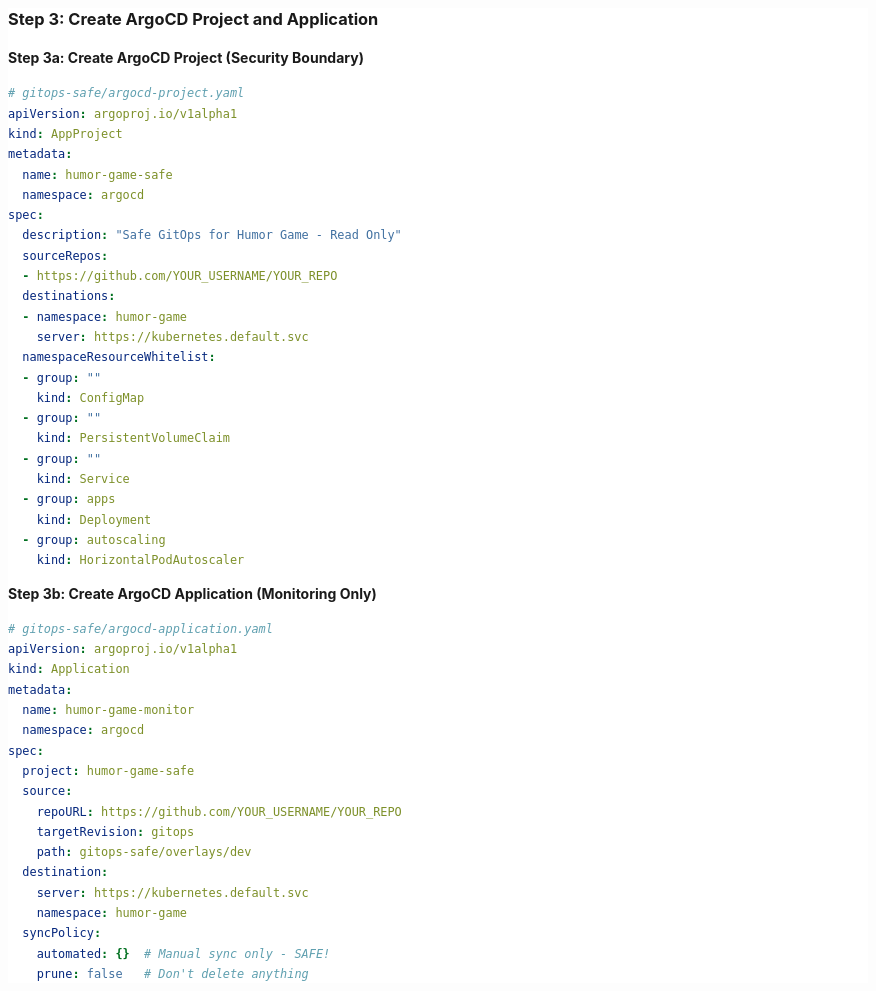 ### Step 3: Create ArgoCD Project and Application

**Step 3a: Create ArgoCD Project (Security Boundary)**

```yaml
# gitops-safe/argocd-project.yaml
apiVersion: argoproj.io/v1alpha1
kind: AppProject
metadata:
  name: humor-game-safe
  namespace: argocd
spec:
  description: "Safe GitOps for Humor Game - Read Only"
  sourceRepos:
  - https://github.com/YOUR_USERNAME/YOUR_REPO
  destinations:
  - namespace: humor-game
    server: https://kubernetes.default.svc
  namespaceResourceWhitelist:
  - group: ""
    kind: ConfigMap
  - group: ""
    kind: PersistentVolumeClaim
  - group: ""
    kind: Service
  - group: apps
    kind: Deployment
  - group: autoscaling
    kind: HorizontalPodAutoscaler
```

**Step 3b: Create ArgoCD Application (Monitoring Only)**

```yaml
# gitops-safe/argocd-application.yaml
apiVersion: argoproj.io/v1alpha1
kind: Application
metadata:
  name: humor-game-monitor
  namespace: argocd
spec:
  project: humor-game-safe
  source:
    repoURL: https://github.com/YOUR_USERNAME/YOUR_REPO
    targetRevision: gitops
    path: gitops-safe/overlays/dev
  destination:
    server: https://kubernetes.default.svc
    namespace: humor-game
  syncPolicy:
    automated: {}  # Manual sync only - SAFE!
    prune: false   # Don't delete anything
```
